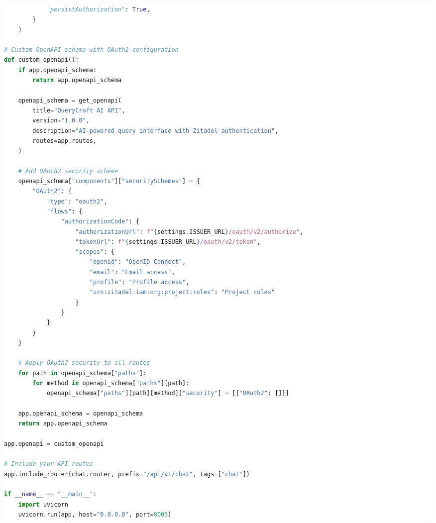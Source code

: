 ```python
            "persistAuthorization": True,
        }
    )

# Custom OpenAPI schema with OAuth2 configuration
def custom_openapi():
    if app.openapi_schema:
        return app.openapi_schema

    openapi_schema = get_openapi(
        title="QueryCraft AI API",
        version="1.0.0",
        description="AI-powered query interface with Zitadel authentication",
        routes=app.routes,
    )

    # Add OAuth2 security scheme
    openapi_schema["components"]["securitySchemes"] = {
        "OAuth2": {
            "type": "oauth2",
            "flows": {
                "authorizationCode": {
                    "authorizationUrl": f"{settings.ISSUER_URL}/oauth/v2/authorize",
                    "tokenUrl": f"{settings.ISSUER_URL}/oauth/v2/token",
                    "scopes": {
                        "openid": "OpenID Connect",
                        "email": "Email access",
                        "profile": "Profile access",
                        "urn:zitadel:iam:org:project:roles": "Project roles"
                    }
                }
            }
        }
    }

    # Apply OAuth2 security to all routes
    for path in openapi_schema["paths"]:
        for method in openapi_schema["paths"][path]:
            openapi_schema["paths"][path][method]["security"] = [{"OAuth2": []}]

    app.openapi_schema = openapi_schema
    return app.openapi_schema

app.openapi = custom_openapi

# Include your API routes
app.include_router(chat.router, prefix="/api/v1/chat", tags=["chat"])

if __name__ == "__main__":
    import uvicorn
    uvicorn.run(app, host="0.0.0.0", port=8005)
```
